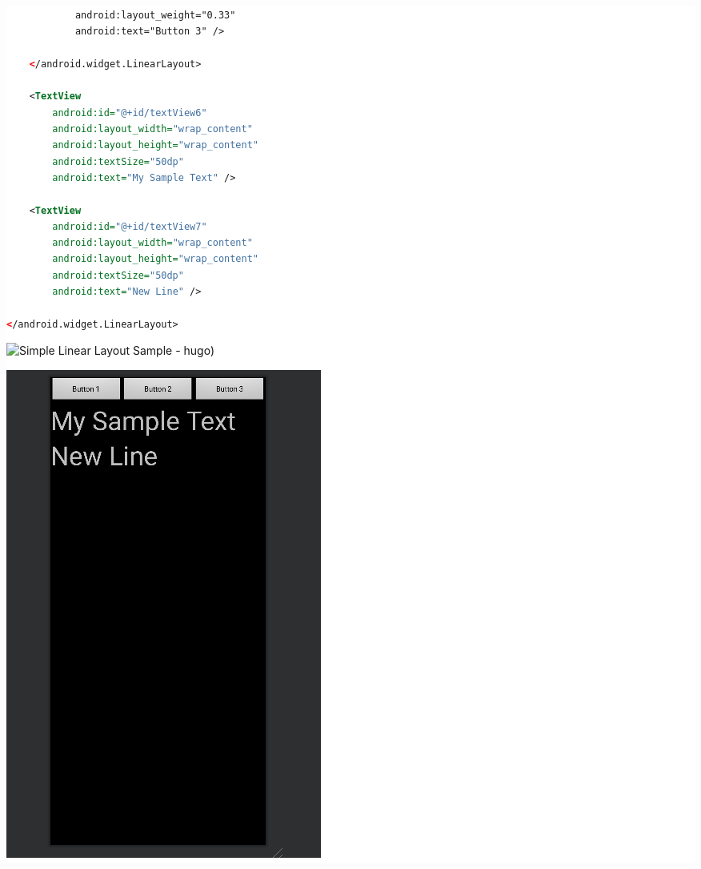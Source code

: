 ```xml
            android:layout_weight="0.33"
            android:text="Button 3" />

    </android.widget.LinearLayout>

    <TextView
        android:id="@+id/textView6"
        android:layout_width="wrap_content"
        android:layout_height="wrap_content"
        android:textSize="50dp"
        android:text="My Sample Text" />

    <TextView
        android:id="@+id/textView7"
        android:layout_width="wrap_content"
        android:layout_height="wrap_content"
        android:textSize="50dp"
        android:text="New Line" />

</android.widget.LinearLayout>
```

![Simple Linear Layout Sample - hugo](/image/tutorial_ui/tutorial-ui-linear-layout.png))

![Simple Linear Layout Sample - local](../../../assets/image/tutorial_ui/tutorial-ui-linear-layout.png)
